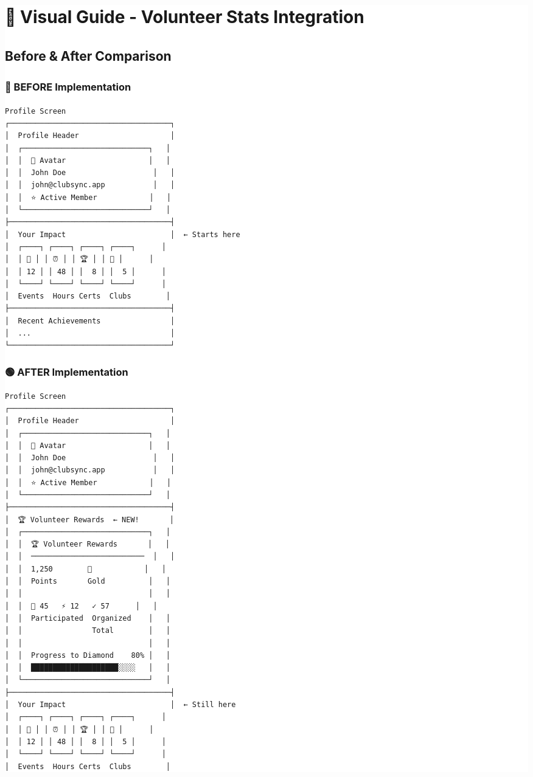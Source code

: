 # 📸 Visual Guide - Volunteer Stats Integration

## Before & After Comparison

### 🔴 BEFORE Implementation
```
Profile Screen
┌─────────────────────────────────────┐
│  Profile Header                     │
│  ┌─────────────────────────────┐   │
│  │  👤 Avatar                   │   │
│  │  John Doe                    │   │
│  │  john@clubsync.app           │   │
│  │  ⭐ Active Member            │   │
│  └─────────────────────────────┘   │
├─────────────────────────────────────┤
│  Your Impact                        │  ← Starts here
│  ┌────┐ ┌────┐ ┌────┐ ┌────┐      │
│  │ 📅 │ │ ⏰ │ │ 🏆 │ │ 👥 │      │
│  │ 12 │ │ 48 │ │  8 │ │  5 │      │
│  └────┘ └────┘ └────┘ └────┘      │
│  Events  Hours Certs  Clubs        │
├─────────────────────────────────────┤
│  Recent Achievements                │
│  ...                                │
└─────────────────────────────────────┘
```

### 🟢 AFTER Implementation
```
Profile Screen
┌─────────────────────────────────────┐
│  Profile Header                     │
│  ┌─────────────────────────────┐   │
│  │  👤 Avatar                   │   │
│  │  John Doe                    │   │
│  │  john@clubsync.app           │   │
│  │  ⭐ Active Member            │   │
│  └─────────────────────────────┘   │
├─────────────────────────────────────┤
│  🏆 Volunteer Rewards  ← NEW!       │
│  ┌─────────────────────────────┐   │
│  │  🏆 Volunteer Rewards       │   │
│  │  ──────────────────────────  │   │
│  │  1,250        🥇            │   │
│  │  Points       Gold          │   │
│  │                             │   │
│  │  📅 45   ⚡ 12   ✓ 57      │   │
│  │  Participated  Organized    │   │
│  │                Total        │   │
│  │                             │   │
│  │  Progress to Diamond    80% │   │
│  │  ████████████████████░░░░   │   │
│  └─────────────────────────────┘   │
├─────────────────────────────────────┤
│  Your Impact                        │  ← Still here
│  ┌────┐ ┌────┐ ┌────┐ ┌────┐      │
│  │ 📅 │ │ ⏰ │ │ 🏆 │ │ 👥 │      │
│  │ 12 │ │ 48 │ │  8 │ │  5 │      │
│  └────┘ └────┘ └────┘ └────┘      │
│  Events  Hours Certs  Clubs        │
```
